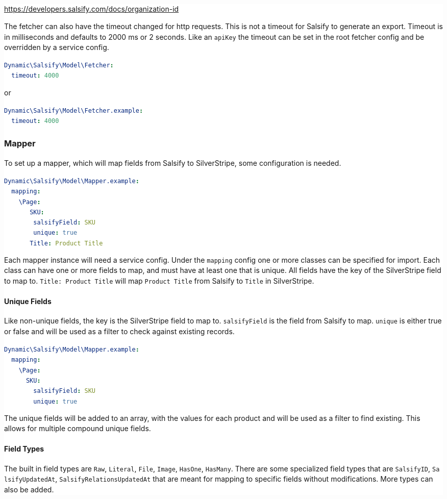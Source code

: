 https://developers.salsify.com/docs/organization-id

The fetcher can also have the timeout changed for http requests.
This is not a timeout for Salsify to generate an export.
Timeout is in milliseconds and defaults to 2000 ms or 2 seconds.
Like an `apiKey` the timeout can be set in the root fetcher config and be overridden by a service config.
```yaml
Dynamic\Salsify\Model\Fetcher:
  timeout: 4000
```
or
```yaml
Dynamic\Salsify\Model\Fetcher.example:
  timeout: 4000
```

### Mapper
To set up a mapper, which will map fields from Salsify to SilverStripe, some configuration is needed.

```yaml
Dynamic\Salsify\Model\Mapper.example:
  mapping:
    \Page:
       SKU:
        salsifyField: SKU
        unique: true
       Title: Product Title
```

Each mapper instance will need a service config.
Under the `mapping` config one or more classes can be specified for import.
Each class can have one or more fields to map, and must have at least one that is unique.
All fields have the key of the SilverStripe field to map to.
`Title: Product Title` will map `Product Title` from Salsify to `Title` in SilverStripe.

#### Unique Fields
Like non-unique fields, the key is the SilverStripe field to map to.
`salsifyField` is the field from Salsify to map.
`unique` is either true or false and will be used as a filter to check against existing records.
```yaml
Dynamic\Salsify\Model\Mapper.example:
  mapping:
    \Page:
      SKU:
        salsifyField: SKU
        unique: true
```
The unique fields will be added to an array, with the values for each product and will be used as a filter to find existing.
This allows for multiple compound unique fields.

#### Field Types
The built in field types are `Raw`, `Literal`, `File`, `Image`, `HasOne`, `HasMany`.
There are some specialized field types that are `SalsifyID`, `SalsifyUpdatedAt`, `SalsifyRelationsUpdatedAt` that are meant for mapping to specific fields without modifications.
More types can also be added.
